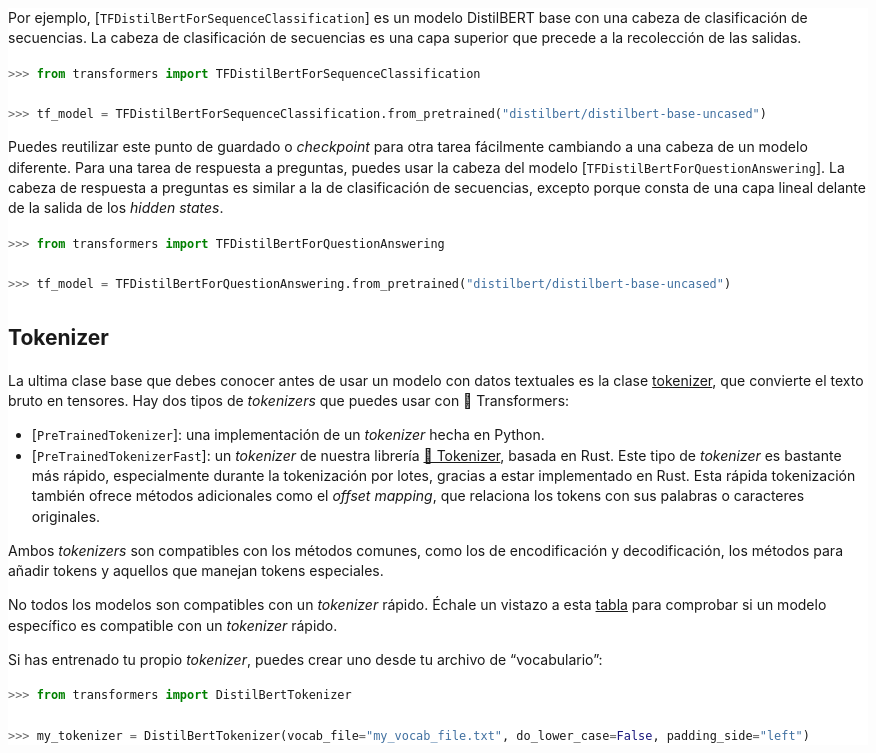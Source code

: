Por ejemplo,  [`TFDistilBertForSequenceClassification`] es un modelo DistilBERT base con una cabeza de clasificación de secuencias. La cabeza de clasificación de secuencias es una capa superior que precede a la recolección de las salidas.

```py
>>> from transformers import TFDistilBertForSequenceClassification

>>> tf_model = TFDistilBertForSequenceClassification.from_pretrained("distilbert/distilbert-base-uncased")
```

Puedes reutilizar este punto de guardado o *checkpoint* para otra tarea fácilmente cambiando a una cabeza de un modelo diferente. Para una tarea de respuesta a preguntas, puedes usar la cabeza del modelo [`TFDistilBertForQuestionAnswering`]. La cabeza de respuesta a preguntas es similar a la de clasificación de secuencias, excepto porque consta de una capa lineal delante de la salida de los *hidden states*. 


```py
>>> from transformers import TFDistilBertForQuestionAnswering

>>> tf_model = TFDistilBertForQuestionAnswering.from_pretrained("distilbert/distilbert-base-uncased")
```
</tf>
</frameworkcontent>

## Tokenizer

La ultima clase base que debes conocer antes de usar un modelo con datos textuales es la clase [tokenizer](main_classes/tokenizer), que convierte el texto bruto en tensores. Hay dos tipos de *tokenizers* que puedes usar con 🤗 Transformers:

- [`PreTrainedTokenizer`]:  una implementación de un *tokenizer* hecha en Python.
- [`PreTrainedTokenizerFast`]: un *tokenizer* de nuestra librería [🤗 Tokenizer](https://hf-mirror.com/docs/tokenizers/python/latest/), basada en Rust. Este tipo de *tokenizer* es bastante más rápido, especialmente durante la tokenización por lotes, gracias a estar implementado en Rust. Esta rápida tokenización también ofrece métodos adicionales como el *offset mapping*, que relaciona los tokens con sus palabras o caracteres originales.

Ambos *tokenizers* son compatibles con los métodos comunes, como los de encodificación y decodificación, los métodos para añadir tokens y aquellos que manejan tokens especiales. 

<Tip warning={true}>

No todos los modelos son compatibles con un *tokenizer* rápido. Échale un vistazo a esta [tabla](index#supported-frameworks) para comprobar si un modelo específico es compatible con un *tokenizer* rápido.

</Tip>

Si has entrenado tu propio *tokenizer*, puedes crear uno desde tu archivo de “vocabulario”:

```py
>>> from transformers import DistilBertTokenizer

>>> my_tokenizer = DistilBertTokenizer(vocab_file="my_vocab_file.txt", do_lower_case=False, padding_side="left")
```
